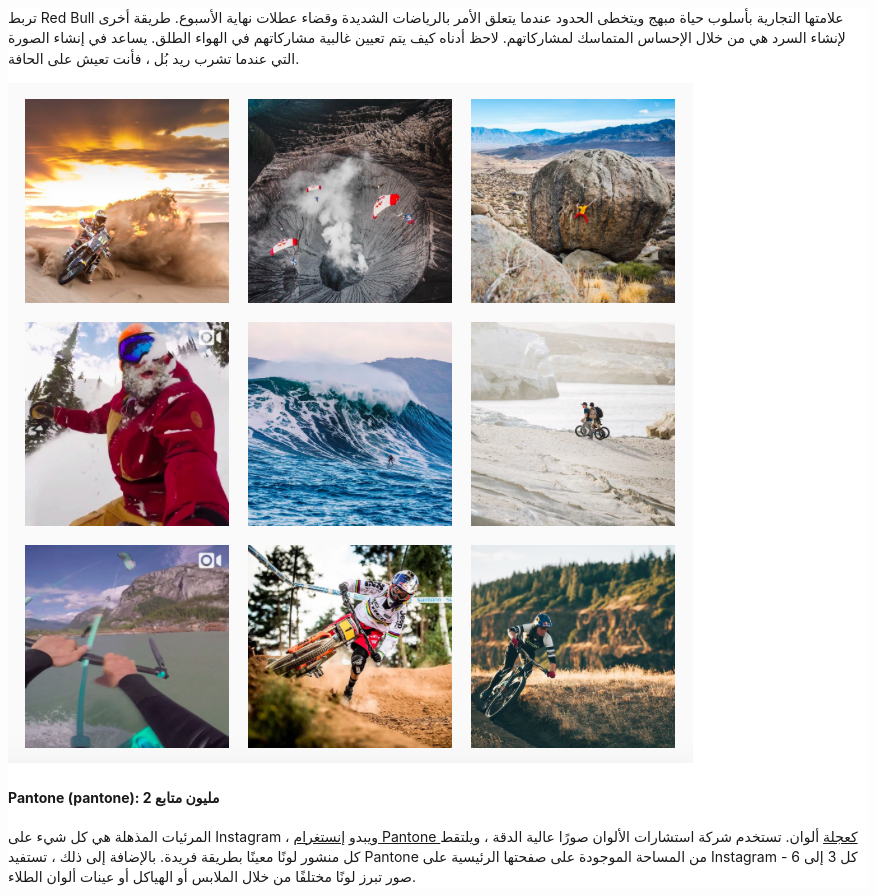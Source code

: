 تربط Red Bull علامتها التجارية بأسلوب حياة مبهج ويتخطى الحدود عندما يتعلق الأمر بالرياضات الشديدة وقضاء عطلات نهاية الأسبوع. طريقة أخرى لإنشاء السرد هي من خلال الإحساس المتماسك لمشاركاتهم. لاحظ أدناه كيف يتم تعيين غالبية مشاركاتهم في الهواء الطلق. يساعد في إنشاء الصورة التي عندما تشرب ريد بُل ، فأنت تعيش على الحافة.

![](/assets/img/uploads/go-pro-instagram-aesthetic.png)

#### Pantone (pantone): 2 مليون متابع

المرئيات المذهلة هي كل شيء على Instagram ، ويبدو [إنستغرام Pantone كعجلة](https://translate.googleusercontent.com/translate_c?depth=1&hl=en&pto=aue&rurl=translate.google.com&sl=en&sp=nmt4&tl=ar&u=https://www.instagram.com/pantone/&usg=ALkJrhjy7qgzTQPxt4rd9d4CzmynpxKFrA) ألوان. تستخدم شركة استشارات الألوان صورًا عالية الدقة ، ويلتقط كل منشور لونًا معينًا بطريقة فريدة. بالإضافة إلى ذلك ، تستفيد Pantone من المساحة الموجودة على صفحتها الرئيسية على Instagram - كل 3 إلى 6 صور تبرز لونًا مختلفًا من خلال الملابس أو الهياكل أو عينات ألوان الطلاء.
